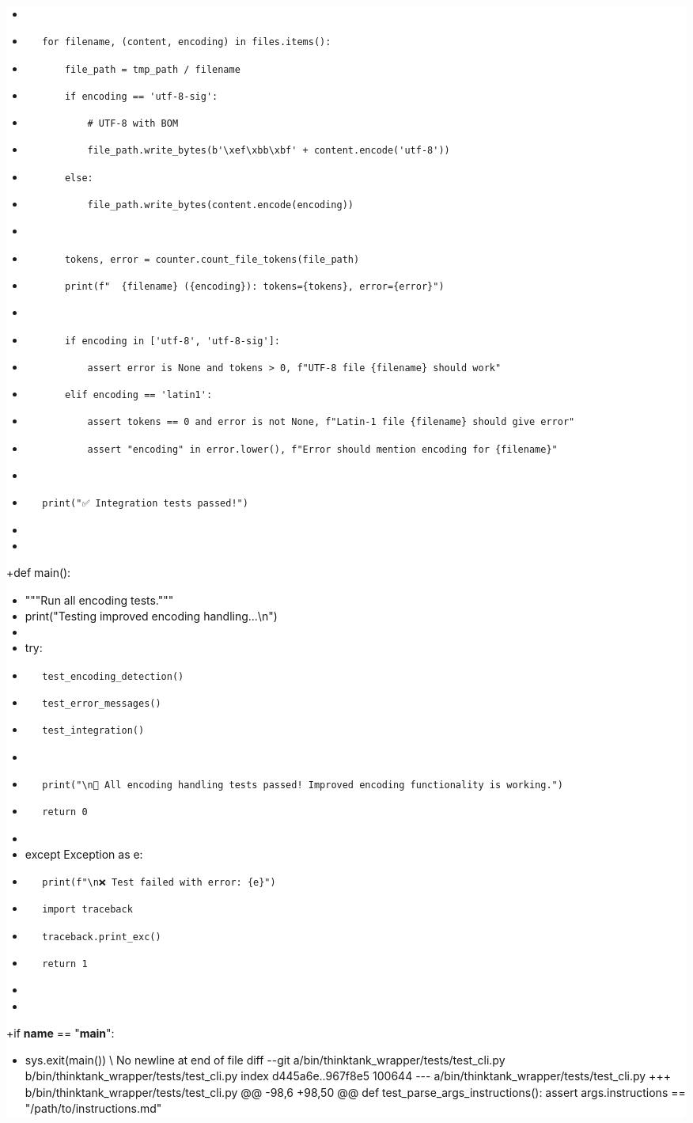 +        
+        for filename, (content, encoding) in files.items():
+            file_path = tmp_path / filename
+            if encoding == 'utf-8-sig':
+                # UTF-8 with BOM
+                file_path.write_bytes(b'\xef\xbb\xbf' + content.encode('utf-8'))
+            else:
+                file_path.write_bytes(content.encode(encoding))
+            
+            tokens, error = counter.count_file_tokens(file_path)
+            print(f"  {filename} ({encoding}): tokens={tokens}, error={error}")
+            
+            if encoding in ['utf-8', 'utf-8-sig']:
+                assert error is None and tokens > 0, f"UTF-8 file {filename} should work"
+            elif encoding == 'latin1':
+                assert tokens == 0 and error is not None, f"Latin-1 file {filename} should give error"
+                assert "encoding" in error.lower(), f"Error should mention encoding for {filename}"
+        
+        print("✅ Integration tests passed!")
+
+
+def main():
+    """Run all encoding tests."""
+    print("Testing improved encoding handling...\n")
+    
+    try:
+        test_encoding_detection()
+        test_error_messages()
+        test_integration()
+        
+        print("\n🎉 All encoding handling tests passed! Improved encoding functionality is working.")
+        return 0
+        
+    except Exception as e:
+        print(f"\n❌ Test failed with error: {e}")
+        import traceback
+        traceback.print_exc()
+        return 1
+
+
+if __name__ == "__main__":
+    sys.exit(main())
\ No newline at end of file
diff --git a/bin/thinktank_wrapper/tests/test_cli.py b/bin/thinktank_wrapper/tests/test_cli.py
index d445a6e..967f8e5 100644
--- a/bin/thinktank_wrapper/tests/test_cli.py
+++ b/bin/thinktank_wrapper/tests/test_cli.py
@@ -98,6 +98,50 @@ def test_parse_args_instructions():
     assert args.instructions == "/path/to/instructions.md"
 